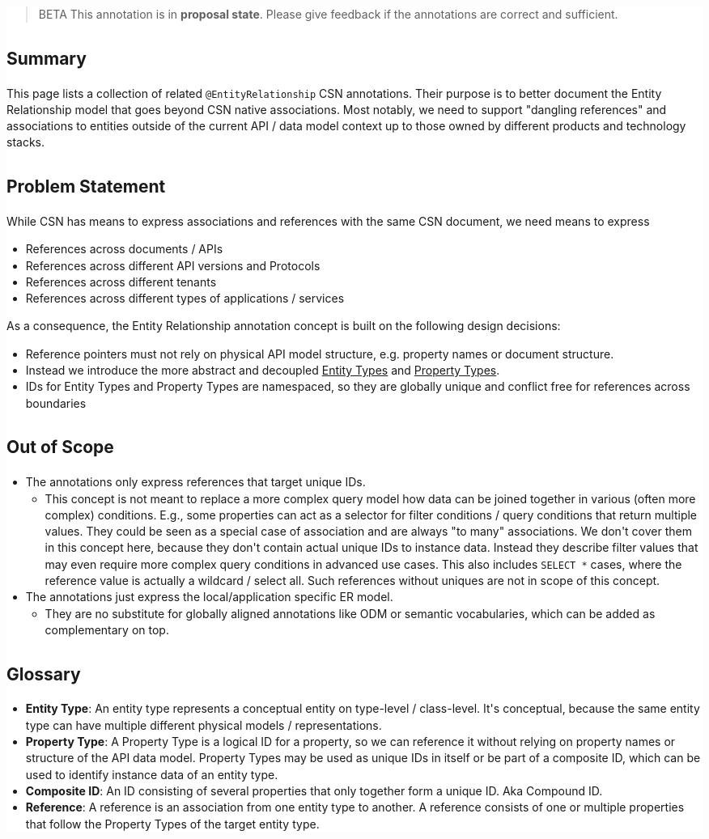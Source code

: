 > <span className="feature-status-beta" >BETA</span> This annotation is in **proposal state**. Please give feedback if the annotations are correct and sufficient.

## Summary

This page lists a collection of related `@EntityRelationship` CSN annotations.
Their purpose is to better document the Entity Relationship model that goes beyond CSN native associations.
Most notably, we need to support "dangling references" and associations to entities outside of the current API / data model context up to those owned by different products and technology stacks.

## Problem Statement

While CSN has means to express associations and references with the same CSN document, we need means to express

- References across documents / APIs
- References across different API versions and Protocols
- References across different tenants
- References across different types of applications / services

As a consequence, the Entity Relationship annotation concept is built on the following design decisions:

- Reference pointers must not rely on physical API model structure, e.g. property names or document structure.
- Instead we introduce the more abstract and decoupled [Entity Types](#entity-type) and [Property Types](#property-type).
- IDs for Entity Types and Property Types are namespaced, so they are globally unique and conflict free for references across boundaries

## Out of Scope

- The annotations only express references that target unique IDs.
  - This concept is not meant to replace a more complex query model how data can be joined together in various (often more complex) conditions. E.g., some properties can act as a selector for filter conditions / query conditions that return multiple values.
    They could be seen as a special case of association and are always "to many" associations. We don't cover them in this concept here, because they don't contain actual unique IDs to instance data. Instead they describe filter values that may even require more complex query conditions in advanced use cases. This also includes `SELECT *` cases, where the reference value is actually a wildcard / select all. Such references without uniques are not in scope of this concept.
- The annotations just express the local/application specific ER model.
  - They are no substitute for globally aligned annotations like ODM or semantic vocabularies, which can be added as complementary on top.

## Glossary

- **Entity Type**: An entity type represents a conceptual entity on type-level / class-level. It's conceptual, because the same entity type can have multiple different physical models / representations.
- **Property Type**: A Property Type is a logical ID for a property, so we can reference it without relying on property names or structure of the API data model. Property Types may be used as unique IDs in itself or be part of a composite ID, which can be used to identify instance data of an entity type.
- **Composite ID**: An ID consisting of several properties that only together form a unique ID. Aka Compound ID.
- **Reference**: A reference is an association from one entity type to another. A reference consists of one or multiple properties that follow the Property Types of the target entity type.
